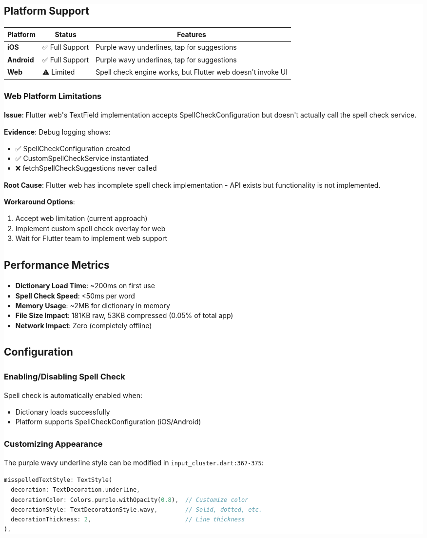 ## Platform Support

| Platform | Status | Features |
|----------|--------|----------|
| **iOS** | ✅ Full Support | Purple wavy underlines, tap for suggestions |
| **Android** | ✅ Full Support | Purple wavy underlines, tap for suggestions |
| **Web** | ⚠️ Limited | Spell check engine works, but Flutter web doesn't invoke UI |

### Web Platform Limitations

**Issue**: Flutter web's TextField implementation accepts SpellCheckConfiguration but doesn't actually call the spell check service.

**Evidence**: Debug logging shows:
- ✅ SpellCheckConfiguration created
- ✅ CustomSpellCheckService instantiated
- ❌ fetchSpellCheckSuggestions never called

**Root Cause**: Flutter web has incomplete spell check implementation - API exists but functionality is not implemented.

**Workaround Options**:
1. Accept web limitation (current approach)
2. Implement custom spell check overlay for web
3. Wait for Flutter team to implement web support

## Performance Metrics

- **Dictionary Load Time**: ~200ms on first use
- **Spell Check Speed**: <50ms per word
- **Memory Usage**: ~2MB for dictionary in memory
- **File Size Impact**: 181KB raw, 53KB compressed (0.05% of total app)
- **Network Impact**: Zero (completely offline)

## Configuration

### Enabling/Disabling Spell Check

Spell check is automatically enabled when:
- Dictionary loads successfully
- Platform supports SpellCheckConfiguration (iOS/Android)

### Customizing Appearance

The purple wavy underline style can be modified in `input_cluster.dart:367-375`:

```dart
misspelledTextStyle: TextStyle(
  decoration: TextDecoration.underline,
  decorationColor: Colors.purple.withOpacity(0.8),  // Customize color
  decorationStyle: TextDecorationStyle.wavy,        // Solid, dotted, etc.
  decorationThickness: 2,                           // Line thickness
),
```
